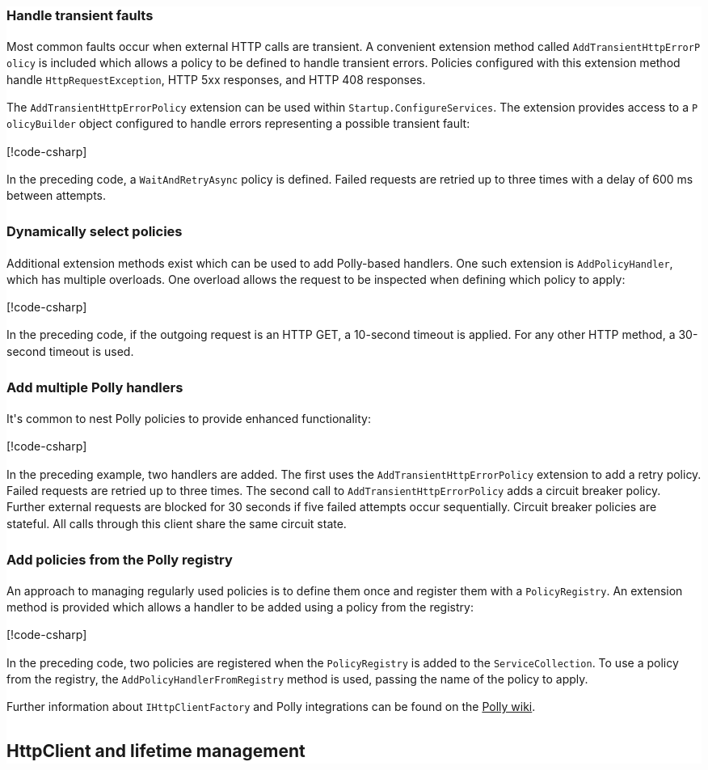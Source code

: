 ### Handle transient faults

Most common faults occur when external HTTP calls are transient. A convenient extension method called `AddTransientHttpErrorPolicy` is included which allows a policy to be defined to handle transient errors. Policies configured with this extension method handle `HttpRequestException`, HTTP 5xx responses, and HTTP 408 responses.

The `AddTransientHttpErrorPolicy` extension can be used within `Startup.ConfigureServices`. The extension provides access to a `PolicyBuilder` object configured to handle errors representing a possible transient fault:

[!code-csharp[](http-requests/samples/2.x/HttpClientFactorySample/Startup.cs?name=snippet7)]

In the preceding code, a `WaitAndRetryAsync` policy is defined. Failed requests are retried up to three times with a delay of 600 ms between attempts.

### Dynamically select policies

Additional extension methods exist which can be used to add Polly-based handlers. One such extension is `AddPolicyHandler`, which has multiple overloads. One overload allows the request to be inspected when defining which policy to apply:

[!code-csharp[](http-requests/samples/2.x/HttpClientFactorySample/Startup.cs?name=snippet8)]

In the preceding code, if the outgoing request is an HTTP GET, a 10-second timeout is applied. For any other HTTP method, a 30-second timeout is used.

### Add multiple Polly handlers

It's common to nest Polly policies to provide enhanced functionality:

[!code-csharp[](http-requests/samples/2.x/HttpClientFactorySample/Startup.cs?name=snippet9)]

In the preceding example, two handlers are added. The first uses the `AddTransientHttpErrorPolicy` extension to add a retry policy. Failed requests are retried up to three times. The second call to `AddTransientHttpErrorPolicy` adds a circuit breaker policy. Further external requests are blocked for 30 seconds if five failed attempts occur sequentially. Circuit breaker policies are stateful. All calls through this client share the same circuit state.

### Add policies from the Polly registry

An approach to managing regularly used policies is to define them once and register them with a `PolicyRegistry`. An extension method is provided which allows a handler to be added using a policy from the registry:

[!code-csharp[](http-requests/samples/2.x/HttpClientFactorySample/Startup.cs?name=snippet10)]

In the preceding code, two policies are registered when the `PolicyRegistry` is added to the `ServiceCollection`. To use a policy from the registry, the `AddPolicyHandlerFromRegistry` method is used, passing the name of the policy to apply.

Further information about `IHttpClientFactory` and Polly integrations can be found on the [Polly wiki](https://github.com/App-vNext/Polly/wiki/Polly-and-HttpClientFactory).

## HttpClient and lifetime management
